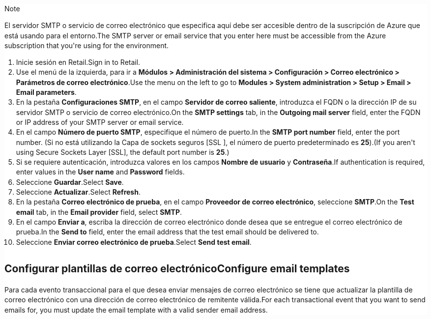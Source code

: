 > [!NOTE]
> <span data-ttu-id="87a8c-138">El servidor SMTP o servicio de correo electrónico que especifica aquí debe ser accesible dentro de la suscripción de Azure que está usando para el entorno.</span><span class="sxs-lookup"><span data-stu-id="87a8c-138">The SMTP server or email service that you enter here must be accessible from the Azure subscription that you're using for the environment.</span></span>

1. <span data-ttu-id="87a8c-139">Inicie sesión en Retail.</span><span class="sxs-lookup"><span data-stu-id="87a8c-139">Sign in to Retail.</span></span>
1. <span data-ttu-id="87a8c-140">Use el menú de la izquierda, para ir a **Módulos \> Administración del sistema \> Configuración \> Correo electrónico \> Parámetros de correo electrónico**.</span><span class="sxs-lookup"><span data-stu-id="87a8c-140">Use the menu on the left to go to **Modules \> System administration \> Setup \> Email \> Email parameters**.</span></span>
1. <span data-ttu-id="87a8c-141">En la pestaña **Configuraciones SMTP**, en el campo **Servidor de correo saliente**, introduzca el FQDN o la dirección IP de su servidor SMTP o servicio de correo electrónico.</span><span class="sxs-lookup"><span data-stu-id="87a8c-141">On the **SMTP settings** tab, in the **Outgoing mail server** field, enter the FQDN or IP address of your SMTP server or email service.</span></span>
1. <span data-ttu-id="87a8c-142">En el campo **Número de puerto SMTP**, especifique el número de puerto.</span><span class="sxs-lookup"><span data-stu-id="87a8c-142">In the **SMTP port number** field, enter the port number.</span></span> <span data-ttu-id="87a8c-143">(Si no está utilizando la Capa de sockets seguros \[SSL \], el número de puerto predeterminado es **25**).</span><span class="sxs-lookup"><span data-stu-id="87a8c-143">(If you aren't using Secure Sockets Layer \[SSL\], the default port number is **25**.)</span></span>
1. <span data-ttu-id="87a8c-144">Si se requiere autenticación, introduzca valores en los campos **Nombre de usuario** y **Contraseña**.</span><span class="sxs-lookup"><span data-stu-id="87a8c-144">If authentication is required, enter values in the **User name** and **Password** fields.</span></span>
1. <span data-ttu-id="87a8c-145">Seleccione **Guardar**.</span><span class="sxs-lookup"><span data-stu-id="87a8c-145">Select **Save**.</span></span>
1. <span data-ttu-id="87a8c-146">Seleccione **Actualizar**.</span><span class="sxs-lookup"><span data-stu-id="87a8c-146">Select **Refresh**.</span></span>
1. <span data-ttu-id="87a8c-147">En la pestaña **Correo electrónico de prueba**, en el campo **Proveedor de correo electrónico**, seleccione **SMTP**.</span><span class="sxs-lookup"><span data-stu-id="87a8c-147">On the **Test email** tab, in the **Email provider** field, select **SMTP**.</span></span>
1. <span data-ttu-id="87a8c-148">En el campo **Enviar a**, escriba la dirección de correo electrónico donde desea que se entregue el correo electrónico de prueba.</span><span class="sxs-lookup"><span data-stu-id="87a8c-148">In the **Send to** field, enter the email address that the test email should be delivered to.</span></span>
1. <span data-ttu-id="87a8c-149">Seleccione **Enviar correo electrónico de prueba**.</span><span class="sxs-lookup"><span data-stu-id="87a8c-149">Select **Send test email**.</span></span>

## <a name="configure-email-templates"></a><span data-ttu-id="87a8c-150">Configurar plantillas de correo electrónico</span><span class="sxs-lookup"><span data-stu-id="87a8c-150">Configure email templates</span></span>

<span data-ttu-id="87a8c-151">Para cada evento transaccional para el que desea enviar mensajes de correo electrónico se tiene que actualizar la plantilla de correo electrónico con una dirección de correo electrónico de remitente válida.</span><span class="sxs-lookup"><span data-stu-id="87a8c-151">For each transactional event that you want to send emails for, you must update the email template with a valid sender email address.</span></span>
